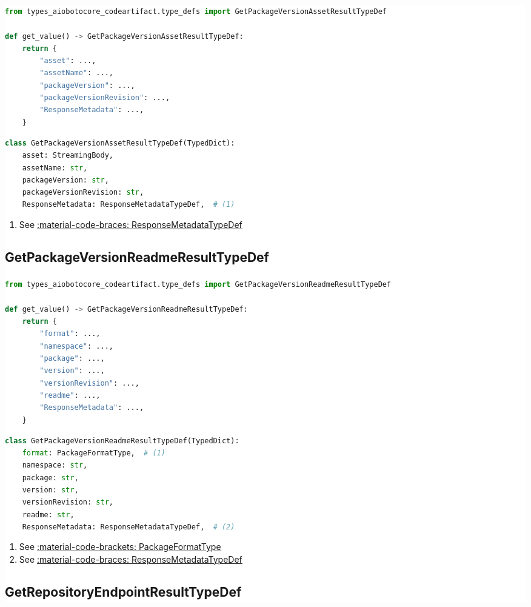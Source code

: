 ```python title="Usage Example"
from types_aiobotocore_codeartifact.type_defs import GetPackageVersionAssetResultTypeDef

def get_value() -> GetPackageVersionAssetResultTypeDef:
    return {
        "asset": ...,
        "assetName": ...,
        "packageVersion": ...,
        "packageVersionRevision": ...,
        "ResponseMetadata": ...,
    }
```

```python title="Definition"
class GetPackageVersionAssetResultTypeDef(TypedDict):
    asset: StreamingBody,
    assetName: str,
    packageVersion: str,
    packageVersionRevision: str,
    ResponseMetadata: ResponseMetadataTypeDef,  # (1)
```

1. See [:material-code-braces: ResponseMetadataTypeDef](./type_defs.md#responsemetadatatypedef) 
## GetPackageVersionReadmeResultTypeDef

```python title="Usage Example"
from types_aiobotocore_codeartifact.type_defs import GetPackageVersionReadmeResultTypeDef

def get_value() -> GetPackageVersionReadmeResultTypeDef:
    return {
        "format": ...,
        "namespace": ...,
        "package": ...,
        "version": ...,
        "versionRevision": ...,
        "readme": ...,
        "ResponseMetadata": ...,
    }
```

```python title="Definition"
class GetPackageVersionReadmeResultTypeDef(TypedDict):
    format: PackageFormatType,  # (1)
    namespace: str,
    package: str,
    version: str,
    versionRevision: str,
    readme: str,
    ResponseMetadata: ResponseMetadataTypeDef,  # (2)
```

1. See [:material-code-brackets: PackageFormatType](./literals.md#packageformattype) 
2. See [:material-code-braces: ResponseMetadataTypeDef](./type_defs.md#responsemetadatatypedef) 
## GetRepositoryEndpointResultTypeDef
